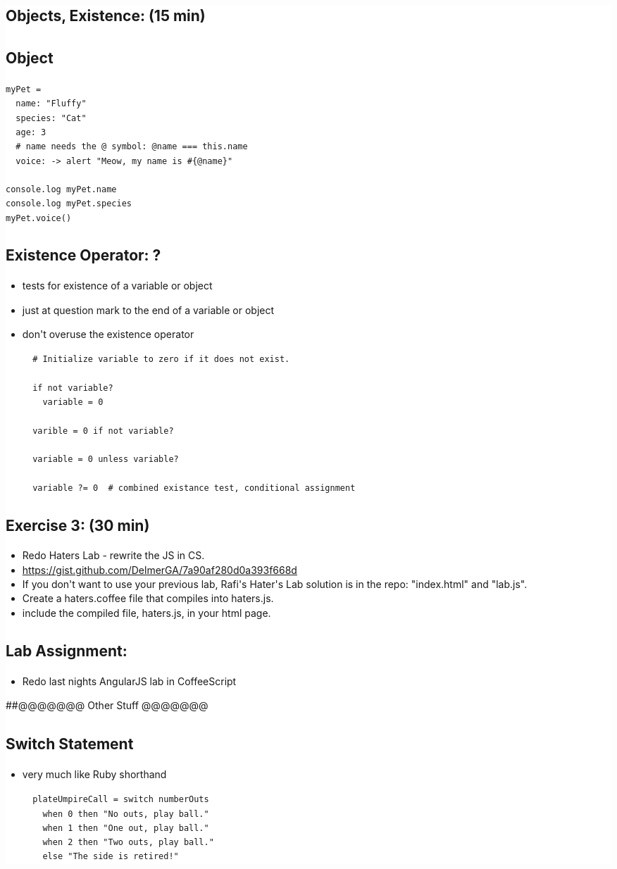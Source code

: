 ## Objects, Existence: (15 min)

## Object

	myPet =
	  name: "Fluffy"
	  species: "Cat"
	  age: 3
	  # name needs the @ symbol: @name === this.name
	  voice: -> alert "Meow, my name is #{@name}"

	console.log myPet.name
	console.log myPet.species
	myPet.voice()

## Existence Operator: ?
* tests for existence of a variable or object
* just at question mark to the end of a variable or object
* don't overuse the existence operator

		# Initialize variable to zero if it does not exist.

		if not variable?
		  variable = 0

		varible = 0 if not variable?

		variable = 0 unless variable?

		variable ?= 0  # combined existance test, conditional assignment

## Exercise 3: (30 min)

* Redo Haters Lab - rewrite the JS in CS.
* https://gist.github.com/DelmerGA/7a90af280d0a393f668d
* If you don't want to use your previous lab, Rafi's Hater's Lab solution is in the repo: "index.html" and "lab.js".
* Create a haters.coffee file that compiles into haters.js.
* include the compiled file, haters.js, in your html page.


## Lab Assignment:

* Redo last nights AngularJS lab in CoffeeScript

##@@@@@@@ Other Stuff @@@@@@@

## Switch Statement
* very much like Ruby shorthand

		plateUmpireCall = switch numberOuts
		  when 0 then "No outs, play ball."
		  when 1 then "One out, play ball."
		  when 2 then "Two outs, play ball."
		  else "The side is retired!"
